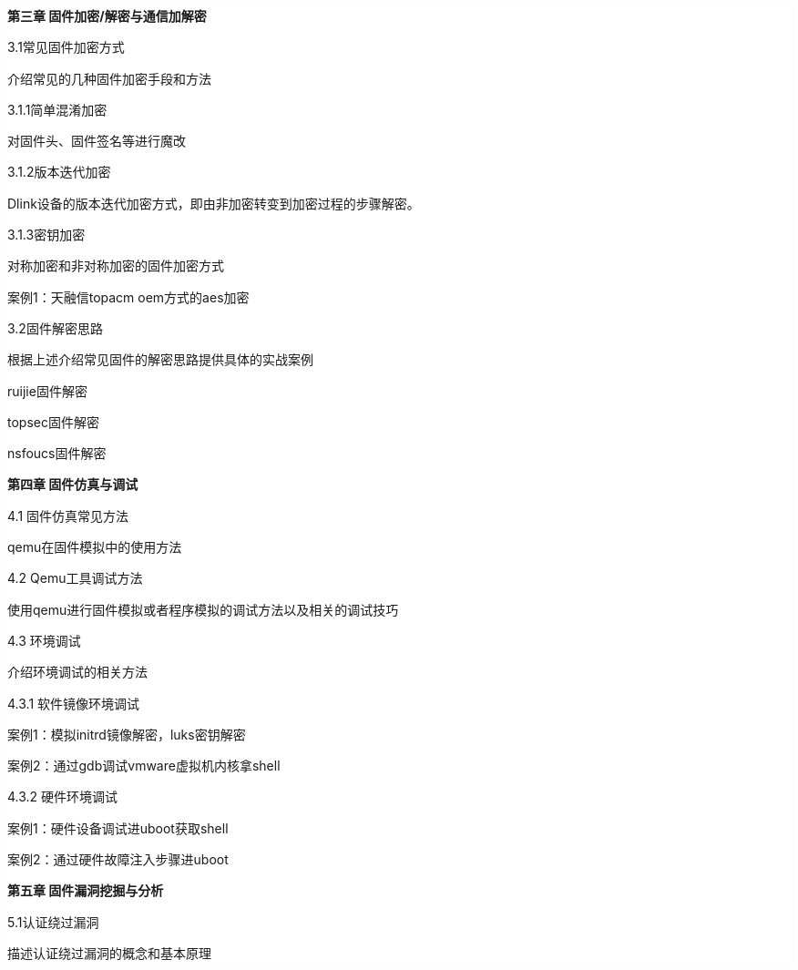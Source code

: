   
**第三章 固件加密/解密与通信加解密**  
  
3.1常见固件加密方式  
  
介绍常见的几种固件加密手段和方法  
  
3.1.1简单混淆加密  
  
对固件头、固件签名等进行魔改  
  
3.1.2版本迭代加密  
  
Dlink设备的版本迭代加密方式，即由非加密转变到加密过程的步骤解密。  
  
3.1.3密钥加密  
  
对称加密和非对称加密的固件加密方式  
  
案例1：天融信topacm oem方式的aes加密  
  
  
3.2固件解密思路  
  
根据上述介绍常见固件的解密思路提供具体的实战案例  
  
ruijie固件解密  
  
topsec固件解密  
  
nsfoucs固件解密  
  
  
**第四章 固件仿真与调试**  
  
4.1 固件仿真常见方法  
  
qemu在固件模拟中的使用方法  
  
  
4.2 Qemu工具调试方法  
  
使用qemu进行固件模拟或者程序模拟的调试方法以及相关的调试技巧  
  
  
4.3 环境调试  
  
介绍环境调试的相关方法  
  
4.3.1 软件镜像环境调试  
  
案例1：模拟initrd镜像解密，luks密钥解密  
  
案例2：通过gdb调试vmware虚拟机内核拿shell  
  
4.3.2 硬件环境调试  
  
案例1：硬件设备调试进uboot获取shell  
  
案例2：通过硬件故障注入步骤进uboot  
  
  
**第五章 固件漏洞挖掘与分析**  
  
5.1认证绕过漏洞  
  
描述认证绕过漏洞的概念和基本原理  
  